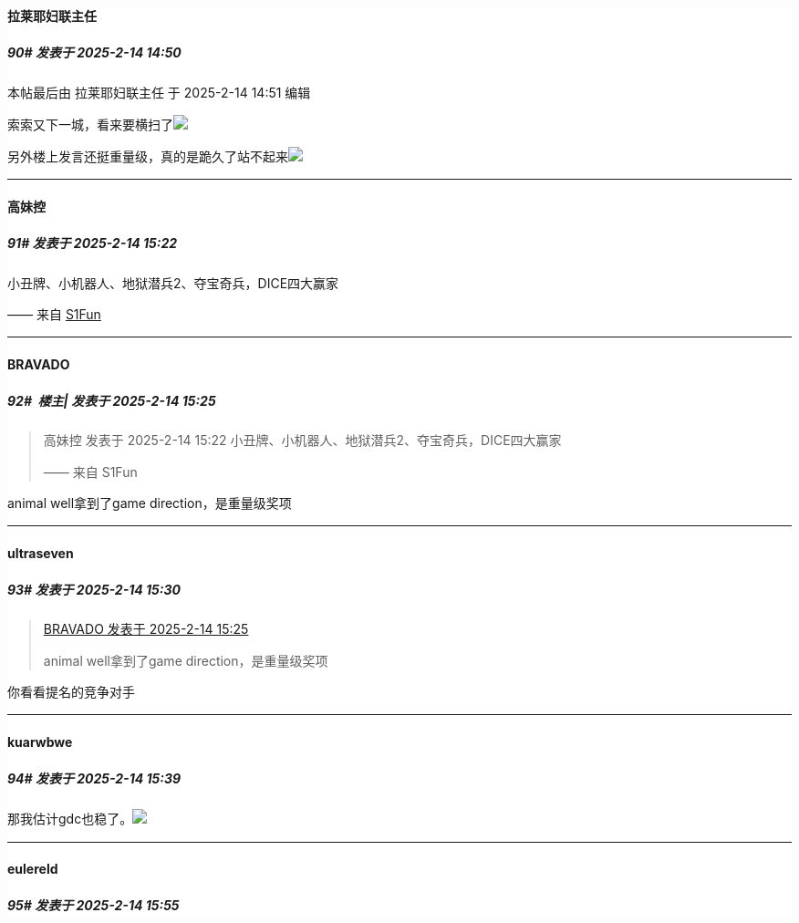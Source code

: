 ####  拉莱耶妇联主任  
##### 90#       发表于 2025-2-14 14:50

 本帖最后由 拉莱耶妇联主任 于 2025-2-14 14:51 编辑 

索索又下一城，看来要横扫了<img src="https://static.saraba1st.com/image/smiley/face2017/039.png" referrerpolicy="no-referrer">

另外楼上发言还挺重量级，真的是跪久了站不起来<img src="https://static.saraba1st.com/image/smiley/face2017/003.png" referrerpolicy="no-referrer">


*****

####  高妹控  
##### 91#       发表于 2025-2-14 15:22

小丑牌、小机器人、地狱潜兵2、夺宝奇兵，DICE四大赢家

—— 来自 [S1Fun](https://s1fun.koalcat.com)

*****

####  BRAVADO  
##### 92#         楼主| 发表于 2025-2-14 15:25

<blockquote>高妹控 发表于 2025-2-14 15:22
小丑牌、小机器人、地狱潜兵2、夺宝奇兵，DICE四大赢家

—— 来自 S1Fun</blockquote>
animal well拿到了game direction，是重量级奖项


*****

####  ultraseven  
##### 93#       发表于 2025-2-14 15:30

<blockquote><a href="httphttps://bbs.saraba1st.com/2b/forum.php?mod=redirect&amp;goto=findpost&amp;pid=67423914&amp;ptid=2210743" target="_blank">BRAVADO 发表于 2025-2-14 15:25</a>

animal well拿到了game direction，是重量级奖项</blockquote>
你看看提名的竞争对手


*****

####  kuarwbwe  
##### 94#       发表于 2025-2-14 15:39

那我估计gdc也稳了。<img src="https://static.saraba1st.com/image/smiley/face2017/009.gif" referrerpolicy="no-referrer">


*****

####  eulereld  
##### 95#       发表于 2025-2-14 15:55
